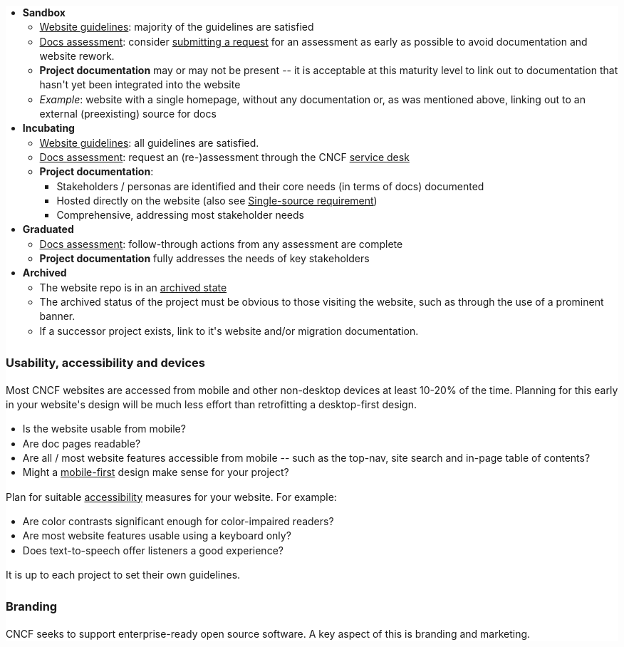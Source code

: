 - **Sandbox**
  - [Website guidelines][]: majority of the guidelines are satisfied
  - [Docs assessment][]: consider [submitting a request][service desk] for an
    assessment as early as possible to avoid documentation and website rework.
  - **Project documentation** may or may not be present -- it is acceptable at
    this maturity level to link out to documentation that hasn't yet been
    integrated into the website
  - _Example_: website with a single homepage, without any documentation or, as
    was mentioned above, linking out to an external (preexisting) source for
    docs
- **Incubating**
  - [Website guidelines][]: all guidelines are satisfied.
  - [Docs assessment][]: request an (re-)assessment through the CNCF [service
    desk][]
  - **Project documentation**:
    - Stakeholders / personas are identified and their core needs (in terms of
      docs) documented
    - Hosted directly on the website (also see [Single-source requirement])
    - Comprehensive, addressing most stakeholder needs
- **Graduated**
  - [Docs assessment][]: follow-through actions from any assessment are complete
  - **Project documentation** fully addresses the needs of key stakeholders
- **Archived**
  - The website repo is in an [archived state][]
  - The archived status of the project must be obvious to those visiting the
    website, such as through the use of a prominent banner.
  - If a successor project exists, link to it's website and/or migration
    documentation.

[archived state]: https://docs.github.com/en/repositories/archiving-a-github-repository/archiving-repositories
[docs assessment]: /assessments/howto.md
[maturity level]: https://github.com/cncf/toc/tree/main/process#ii-stages---definitions--expectations
[service desk]: https://servicedesk.cncf.io
[single-source requirement]: #single-source-requirement
[website guidelines]: /howto/website-guidelines-checklist.md

### Usability, accessibility and devices

Most CNCF websites are accessed from mobile and other non-desktop devices at
least 10-20% of the time. Planning for this early in your website's design will
be much less effort than retrofitting a desktop-first design.

* Is the website usable from mobile?
* Are doc pages readable?
* Are all / most website features accessible from mobile -- such as the top-nav,
  site search and in-page table of contents?
* Might a [mobile-first] design make sense for your project?

[mobile-first]: https://developer.mozilla.org/en-US/docs/Web/Progressive_web_apps/Responsive/Mobile_first

Plan for suitable [accessibility][] measures for your website. For example:

* Are color contrasts significant enough for color-impaired readers?
* Are most website features usable using a keyboard only?
* Does text-to-speech offer listeners a good experience?

It is up to each project to set their own guidelines.

[accessibility]: https://developer.mozilla.org/en-US/docs/Web/Accessibility
### Branding

CNCF seeks to support enterprise-ready open source software. A key aspect of
this is branding and marketing.


[otel-changes-lost]: https://github.com/open-telemetry/opentelemetry.io/issues/673
[git submodules]: https://git-scm.com/book/en/v2/Git-Tools-Submodules
